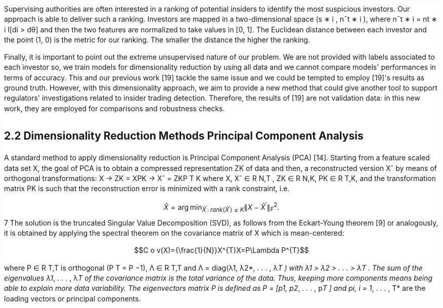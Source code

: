 Supervising authorities are often interested in a ranking of potential insiders to identify the most suspicious investors. Our approach is able to deliver such a ranking. Investors are mapped in a two-dimensional space (s
∗ i
, n¯t
∗
i
), where n¯t
∗
i
= nt
∗
i I[di > dθ]
and then the two features are normalized to take values in [0, 1]. The Euclidean distance between each investor and the point (1, 0) is the metric for our ranking. The smaller the distance the higher the ranking.

Finally, it is important to point out the extreme unsupervised nature of our problem. We are not provided with labels associated to each investor so, we train models for dimensionality reduction by using all data and we cannot compare models' performances in terms of accuracy. This and our previous work [19] tackle the same issue and we could be tempted to employ [19]'s results as ground truth. However, with this dimensionality approach, we aim to provide a new method that could give another tool to support regulators' investigations related to insider trading detection. Therefore, the results of [19] are not validation data: in this new work, they are employed for comparisons and robustness checks.

## 2.2 Dimensionality Reduction Methods Principal Component Analysis

A standard method to apply dimensionality reduction is Principal Component Analysis
(PCA) [14]. Starting from a feature scaled data set X, the goal of PCA is to obtain a compressed representation ZK of data and then, a reconstructed version Xˆ by means of orthogonal transformations:
X → ZK = XPK → Xˆ = ZKP
T
K where X, Xˆ ∈ R
N,T , ZK ∈ R
N,K, PK ∈ R
T,K,
and the transformation matrix PK is such that the reconstruction error is minimized with a rank constraint, i.e.

$$\hat{X}=\arg\operatorname*{min}_{\hat{X}^{\prime}:\;r a n k(\hat{X}^{\prime})\leq K}\|X-\hat{X}^{\prime}\|_{F}^{2}.$$
7
The solution is the truncated Singular Value Decomposition (SVD), as follows from the Eckart-Young theorem [9] or analogously, it is obtained by applying the spectral theorem on the covariance matrix of X which is mean-centered:

$$C o v(X)={\frac{1}{N}}X^{T}X=P\Lambda P^{T}$$

where P ∈ R
T,T is orthogonal (P
T = P
−1), Λ ∈ R
T,T and Λ = diag(λ1, λ2*, . . . , λ*T )
with λ1 > λ2 *> . . . > λ*T . The sum of the eigenvalues λ1*, . . . , λ*T of the covariance matrix is the total variance of the data. Thus, keeping more components means being able to explain more data variability. The eigenvectors matrix P is defined as P =
[p1, p2*, . . . , p*T ] and pi, i = 1*, . . . , T* are the loading vectors or principal components.
